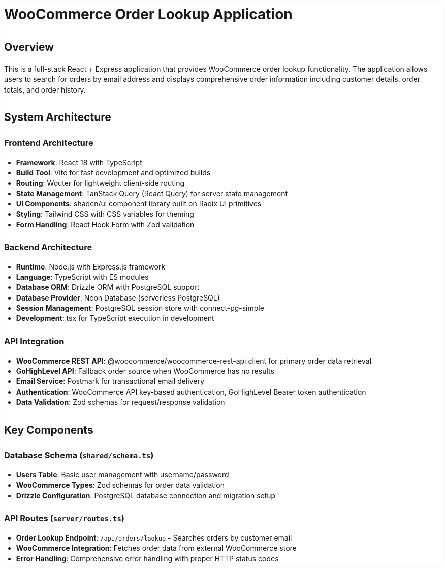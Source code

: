 # WooCommerce Order Lookup Application

## Overview

This is a full-stack React + Express application that provides WooCommerce order lookup functionality. The application allows users to search for orders by email address and displays comprehensive order information including customer details, order totals, and order history.

## System Architecture

### Frontend Architecture
- **Framework**: React 18 with TypeScript
- **Build Tool**: Vite for fast development and optimized builds
- **Routing**: Wouter for lightweight client-side routing
- **State Management**: TanStack Query (React Query) for server state management
- **UI Components**: shadcn/ui component library built on Radix UI primitives
- **Styling**: Tailwind CSS with CSS variables for theming
- **Form Handling**: React Hook Form with Zod validation

### Backend Architecture
- **Runtime**: Node.js with Express.js framework
- **Language**: TypeScript with ES modules
- **Database ORM**: Drizzle ORM with PostgreSQL support
- **Database Provider**: Neon Database (serverless PostgreSQL)
- **Session Management**: PostgreSQL session store with connect-pg-simple
- **Development**: tsx for TypeScript execution in development

### API Integration
- **WooCommerce REST API**: @woocommerce/woocommerce-rest-api client for primary order data retrieval
- **GoHighLevel API**: Fallback order source when WooCommerce has no results
- **Email Service**: Postmark for transactional email delivery
- **Authentication**: WooCommerce API key-based authentication, GoHighLevel Bearer token authentication
- **Data Validation**: Zod schemas for request/response validation

## Key Components

### Database Schema (`shared/schema.ts`)
- **Users Table**: Basic user management with username/password
- **WooCommerce Types**: Zod schemas for order data validation
- **Drizzle Configuration**: PostgreSQL database connection and migration setup

### API Routes (`server/routes.ts`)
- **Order Lookup Endpoint**: `/api/orders/lookup` - Searches orders by customer email
- **WooCommerce Integration**: Fetches order data from external WooCommerce store
- **Error Handling**: Comprehensive error handling with proper HTTP status codes
